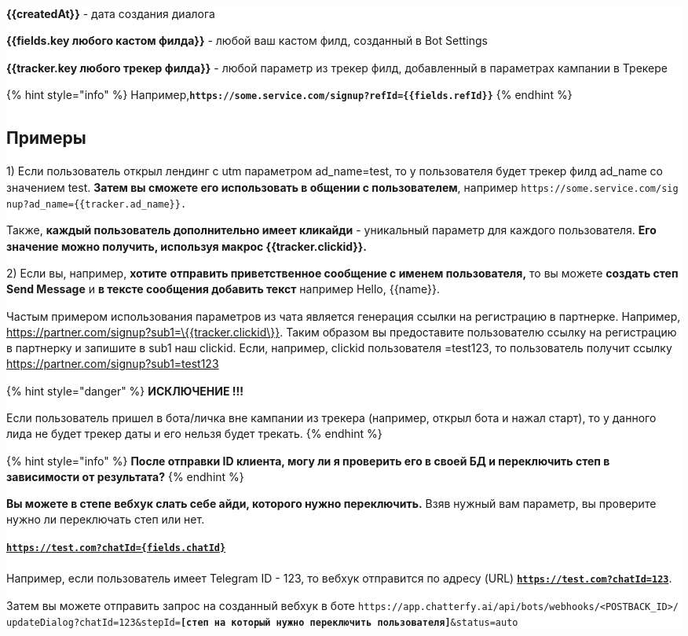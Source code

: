 **\{{createdAt\}}** - дата создания диалога

**\{{fields.key любого кастом филда\}}** - любой ваш кастом филд, созданный в Bot Settings

**\{{tracker.key любого трекер филда\}}** - любой параметр из трекер филд, добавленный в параметрах кампании в Трекере



{% hint style="info" %}
Например,**`https://some.service.com/signup?refId={{fields.refId}}`**
{% endhint %}



## Примеры



1\) Если пользователь открыл лендинг с utm параметром ad\_name=test, то у пользователя будет трекер филд ad\_name со значением test. **Затем вы сможете его использовать в общении с пользователем**, например `https://some.service.com/signup?ad_name={{tracker.ad_name}}.`&#x20;

Также, **каждый пользователь дополнительно имеет кликайди** - уникальный параметр для каждого пользователя. **Его значение можно получить, используя макрос \{{tracker.clickid\}}.**

2\) Если вы, например, **хотите** **отправить приветственное сообщение с именем пользователя,** то вы можете **создать степ Send Message** и **в тексте сообщения добавить текст** например Hello, \{{name\}}.

Частым примером использования параметров из чата является генерация ссылки на регистрацию в партнерке. Например, https://partner.com/signup?sub1=\{{tracker.clickid\}}. Таким образом вы предоставите пользователю ссылку на регистрацию в партнерку и запишите в sub1 наш clickid. Если, например, clickid пользователя =test123, то пользователь получит ссылку https://partner.com/signup?sub1=test123



{% hint style="danger" %}
**ИСКЛЮЧЕНИЕ !!!**

Если пользователь пришел в бота/личка вне кампании из трекера (например, открыл бота и нажал старт), то у данного лида не будет трекер даты и его нельзя будет трекать.
{% endhint %}



{% hint style="info" %}
**После отправки ID клиента, могу ли я проверить его в своей БД и переключить степ в зависимости от результата?**
{% endhint %}

**Вы можете в степе вебхук слать себе айди, которого нужно переключить.** Взяв нужный вам параметр, вы проверите нужно ли переключать степ или нет.

[**`https://test.com?chatId={fields.chatId}`**](https://test.com/?chatId={chatId}\&stepId={stepId})\
\
&#x20;Например, если пользователь имеет Telegram ID - 123, то вебхук отправится по адресу (URL) [**`https://test.com?chatId=123`**](https://test.com/?chatId={chatId}\&stepId={stepId}). &#x20;

Затем вы можете отправить запрос на созданный вебхук в боте `https://app.chatterfy.ai/api/bots/webhooks/<POSTBACK_ID>/updateDialog?chatId=123&stepId=`**`[степ на который нужно переключить пользователя]`**`&status=auto`
